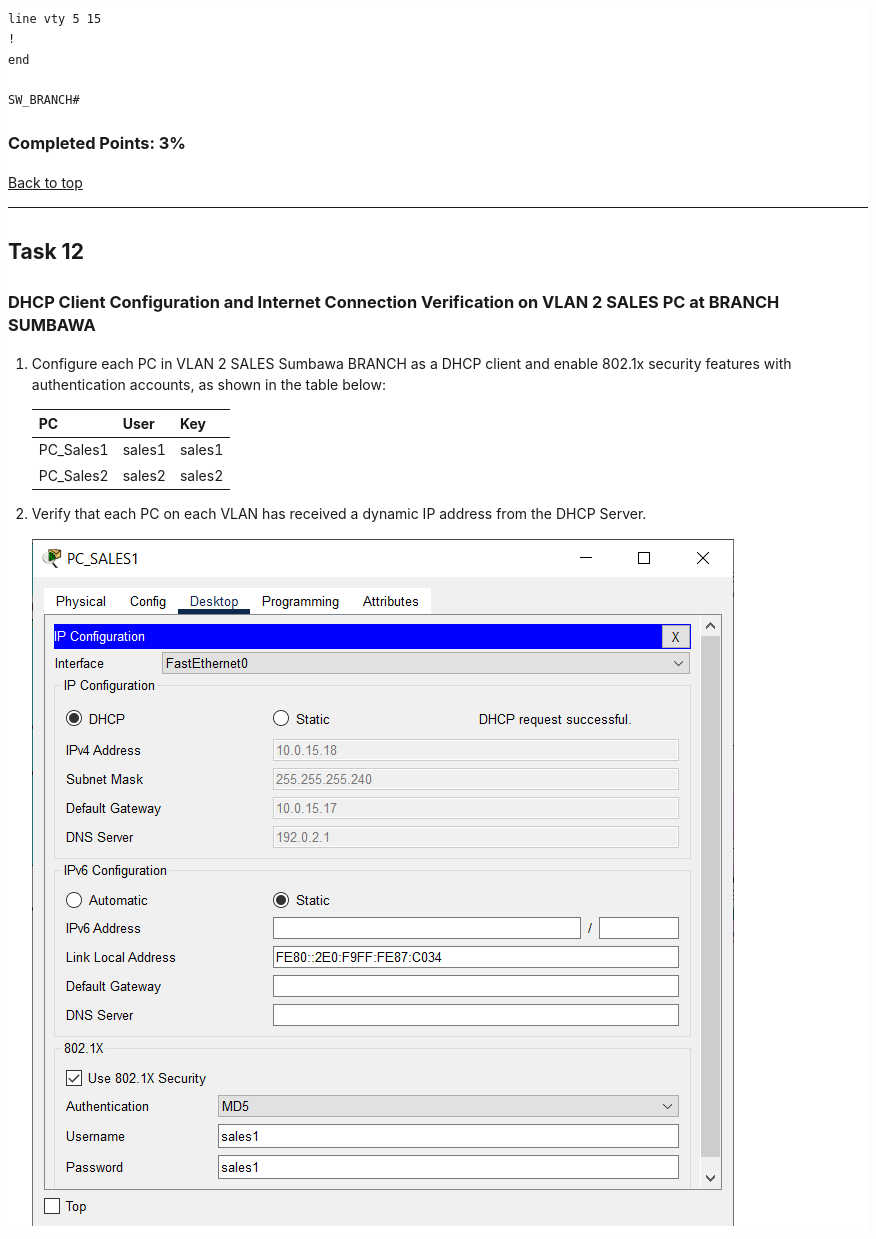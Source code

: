 ```HTML
line vty 5 15
!
end

SW_BRANCH#
```

### Completed Points: 3%

<a href="#top">Back to top</a>

---

## Task 12
### DHCP Client Configuration and Internet Connection Verification on VLAN 2 SALES PC at BRANCH SUMBAWA

1. Configure each PC in VLAN 2 SALES Sumbawa BRANCH as a DHCP client and enable 802.1x security features with authentication accounts, as shown in the table below: 

    PC          | User    | Key
    --------    | ------  | -----
    PC_Sales1   | sales1  | sales1
    PC_Sales2   | sales2  | sales2

2. Verify that each PC on each VLAN has received a dynamic IP address from the DHCP Server.

    ![PC_Sales1](/images/ITNSA-MODULE-A/PC_Sales1_DHCP_802.1X.PNG)